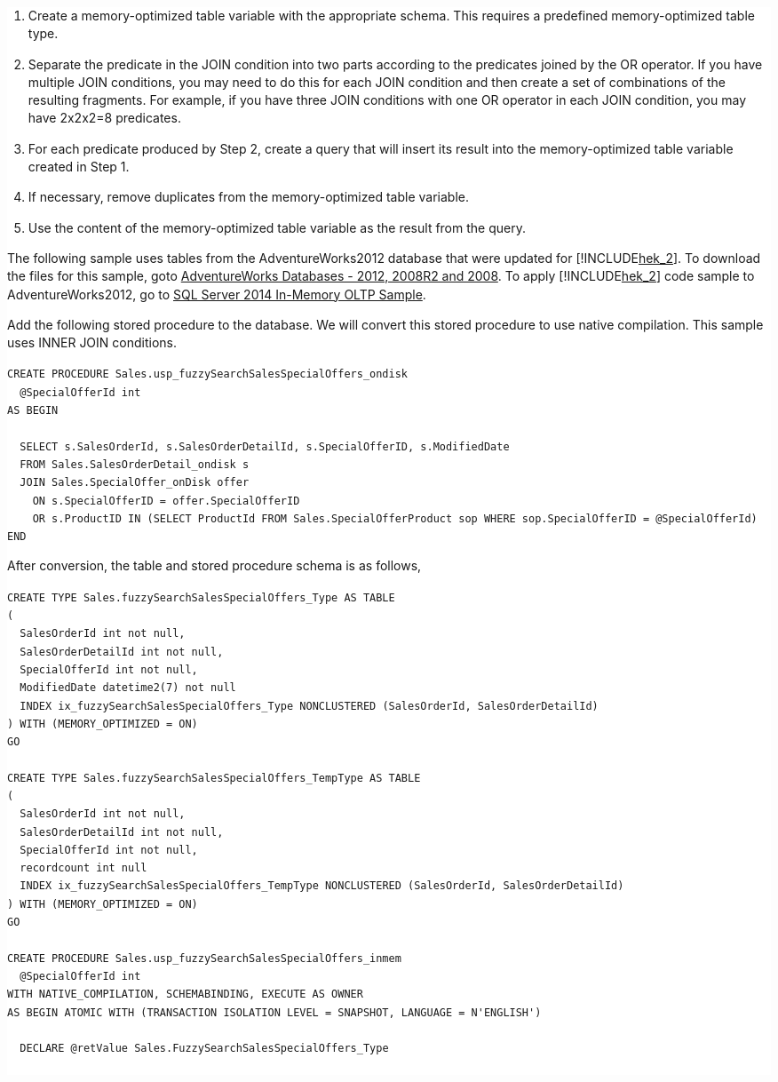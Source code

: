 1.  Create a memory-optimized table variable with the appropriate schema. This requires a predefined memory-optimized table type.  
  
2.  Separate the predicate in the JOIN condition into two parts according to the predicates joined by the OR operator. If you have multiple JOIN conditions, you may need to do this for each JOIN condition and then create a set of combinations of the resulting fragments. For example, if you have three JOIN conditions with one OR operator in each JOIN condition, you may have 2x2x2=8 predicates.  
  
3.  For each predicate produced by Step 2, create a query that will insert its result into the memory-optimized table variable created in Step 1.  
  
4.  If necessary, remove duplicates from the memory-optimized table variable.  
  
5.  Use the content of the memory-optimized table variable as the result from the query.  
  
 The following sample uses tables from the AdventureWorks2012 database that were updated for [!INCLUDE[hek_2](../includes/hek-2-md.md)]. To download the files for this sample, goto [AdventureWorks Databases - 2012, 2008R2 and 2008](https://msftdbprodsamples.codeplex.com/releases/view/93587). To apply [!INCLUDE[hek_2](../includes/hek-2-md.md)] code sample to AdventureWorks2012, go to [SQL Server 2014 In-Memory OLTP Sample](https://msftdbprodsamples.codeplex.com/releases/view/114491).  
  
 Add the following stored procedure to the database. We will convert this stored procedure to use native compilation. This sample uses INNER JOIN conditions.  
  
```  
CREATE PROCEDURE Sales.usp_fuzzySearchSalesSpecialOffers_ondisk  
  @SpecialOfferId int  
AS BEGIN  
  
  SELECT s.SalesOrderId, s.SalesOrderDetailId, s.SpecialOfferID, s.ModifiedDate  
  FROM Sales.SalesOrderDetail_ondisk s  
  JOIN Sales.SpecialOffer_onDisk offer   
    ON s.SpecialOfferID = offer.SpecialOfferID   
    OR s.ProductID IN (SELECT ProductId FROM Sales.SpecialOfferProduct sop WHERE sop.SpecialOfferID = @SpecialOfferId)  
END  
```  
  
 After conversion, the table and stored procedure schema is as follows,  
  
```  
CREATE TYPE Sales.fuzzySearchSalesSpecialOffers_Type AS TABLE  
(  
  SalesOrderId int not null,  
  SalesOrderDetailId int not null,  
  SpecialOfferId int not null,  
  ModifiedDate datetime2(7) not null  
  INDEX ix_fuzzySearchSalesSpecialOffers_Type NONCLUSTERED (SalesOrderId, SalesOrderDetailId)  
) WITH (MEMORY_OPTIMIZED = ON)  
GO  
  
CREATE TYPE Sales.fuzzySearchSalesSpecialOffers_TempType AS TABLE  
(  
  SalesOrderId int not null,  
  SalesOrderDetailId int not null,  
  SpecialOfferId int not null,  
  recordcount int null  
  INDEX ix_fuzzySearchSalesSpecialOffers_TempType NONCLUSTERED (SalesOrderId, SalesOrderDetailId)  
) WITH (MEMORY_OPTIMIZED = ON)  
GO  
  
CREATE PROCEDURE Sales.usp_fuzzySearchSalesSpecialOffers_inmem  
  @SpecialOfferId int  
WITH NATIVE_COMPILATION, SCHEMABINDING, EXECUTE AS OWNER  
AS BEGIN ATOMIC WITH (TRANSACTION ISOLATION LEVEL = SNAPSHOT, LANGUAGE = N'ENGLISH')  
  
  DECLARE @retValue Sales.FuzzySearchSalesSpecialOffers_Type  
  
```